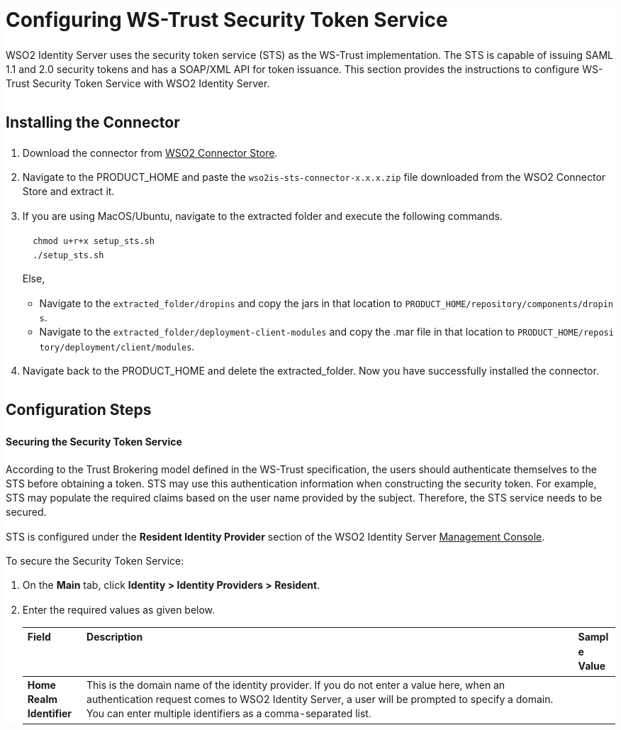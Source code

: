 # Configuring WS-Trust Security Token Service
WSO2 Identity Server uses the security token service (STS) as the WS-Trust implementation. The STS is capable of issuing
SAML 1.1 and 2.0 security tokens and has a SOAP/XML API for token issuance. This section provides the instructions to 
configure WS-Trust Security Token Service with WSO2 Identity Server. 

## Installing the Connector
   1. Download the connector from [WSO2 Connector Store](https://store.wso2.com/store/assets/isconnector/list).
   2. Navigate to the PRODUCT_HOME and paste the `wso2is-sts-connector-x.x.x.zip` file downloaded from the WSO2 
Connector Store and extract it.
   3. If you are using MacOS/Ubuntu, navigate to the extracted folder and execute the following commands.
            
            chmod u+r+x setup_sts.sh
            ./setup_sts.sh 
            
      Else,
        - Navigate to the `extracted_folder/dropins` and copy the jars in that location to 
        `PRODUCT_HOME/repository/components/dropins`.
        - Navigate to the `extracted_folder/deployment-client-modules` and copy the .mar file in that location to 
        `PRODUCT_HOME/repository/deployment/client/modules`.
   4. Navigate back to the PRODUCT_HOME and delete the extracted_folder. Now you have successfully installed the 
   connector.
   
## Configuration Steps

#### Securing the Security Token Service
According to the Trust Brokering model defined in the WS-Trust specification, the users should authenticate 
themselves to the STS before obtaining a token. STS may use this authentication information when constructing the 
security token. For example, STS may populate the required claims based on the user name provided by the subject. 
Therefore, the STS service needs to be secured.

STS is configured under the **Resident Identity Provider** section of the WSO2 Identity Server 
[Management Console](https://is.docs.wso2.com/en/5.11.0/setup/getting-started-with-the-management-console).

To secure the Security Token Service:

   1. On the **Main** tab, click **Identity \> Identity Providers \> Resident**.

   2. Enter the required values as given below.

        <table>
        <thead>
        <tr class="header">
        <th>Field</th>
        <th>Description</th>
        <th>Sample Value</th>
        </tr>
        </thead>
        <tbody>
        <tr class="odd">
        <td><strong>Home Realm Identifier</strong></td>
        <td>This is the domain name of the identity provider. If you do not enter a value here, when an authentication request comes to WSO2 Identity Server, a user will be prompted to specify a domain. You can enter multiple identifiers as a comma-separated list.</td>